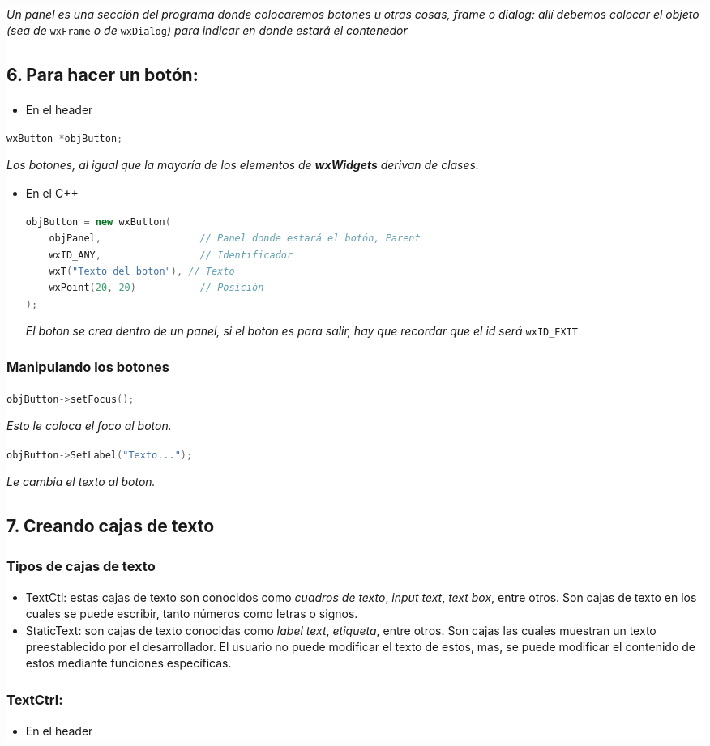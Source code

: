   *Un panel es una sección del programa donde colocaremos botones u otras cosas, frame o dialog: allí debemos colocar el objeto (sea de* `wxFrame` *o de* `wxDialog`*) para indicar en donde estará el contenedor*

## 6. Para hacer un botón:

- En el header

```c++
wxButton *objButton;
```

*Los botones, al igual que la mayoría de los elementos de __wxWidgets__ derivan de clases.*

- En el C++

  ```c++
  objButton = new wxButton(
      objPanel, 				// Panel donde estará el botón, Parent
      wxID_ANY, 				// Identificador
      wxT("Texto del boton"), // Texto
      wxPoint(20, 20)			// Posición
  );
  ```

  *El boton se crea dentro de un panel, si el boton es para salir, hay que recordar que el id será* `wxID_EXIT`

### Manipulando los botones

```c++
objButton->setFocus();
```

*Esto le coloca el foco al boton.*

```c++
objButton->SetLabel("Texto...");
```

*Le cambia el texto al boton.*



## 7. Creando cajas de texto 

### Tipos de cajas de texto

* TextCtl: estas cajas de texto son conocidos como *cuadros de texto*, *input text*, *text box*, entre otros. Son cajas de texto en los cuales se puede escribir, tanto números como letras o signos.
* StaticText: son cajas de texto conocidas como *label text*, *etiqueta*, entre otros. Son cajas las cuales muestran un texto preestablecido por el desarrollador. El usuario no puede modificar el texto de estos, mas, se puede modificar el contenido de estos mediante funciones específicas.

### TextCtrl:

- En el header
